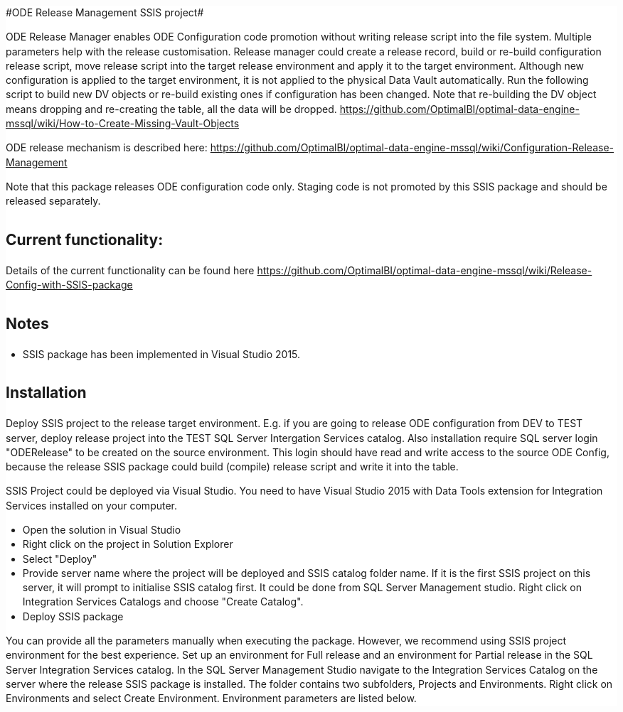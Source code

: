 #ODE Release Management SSIS project#

ODE Release Manager enables ODE Configuration code promotion without writing release script into the file system.
Multiple parameters help with the release customisation. Release manager could create a release record, build or re-build configuration release script, move release script into the target release environment and apply it to the target environment. Although new configuration is applied to the target environment, it is not applied to the physical Data Vault automatically. Run the following script to build new DV objects or re-build existing ones if configuration has been changed. Note that re-building the DV object means dropping and re-creating the table, all the data will be dropped.
https://github.com/OptimalBI/optimal-data-engine-mssql/wiki/How-to-Create-Missing-Vault-Objects


ODE release mechanism is described here:
https://github.com/OptimalBI/optimal-data-engine-mssql/wiki/Configuration-Release-Management

Note that this package releases ODE configuration code only. Staging code is not promoted by this SSIS package and should be released separately.

## Current functionality: ##
Details of the current functionality can be found here https://github.com/OptimalBI/optimal-data-engine-mssql/wiki/Release-Config-with-SSIS-package

## Notes ##
* SSIS package has been implemented in Visual Studio 2015.

## Installation ##
Deploy SSIS project to the release target environment. E.g. if you are going to release ODE configuration from DEV to TEST server, deploy release project into the TEST SQL Server Intergation Services catalog. Also installation require SQL server login "ODERelease" to be created on the source environment. This login should have read and write access to the source ODE Config, because the release SSIS package could build (compile) release script and write it into the table.

SSIS Project could be deployed via Visual Studio. You need to have Visual Studio 2015 with Data Tools extension for Integration Services installed on your computer.
* Open the solution in Visual Studio
* Right click on the project in Solution Explorer
* Select "Deploy"
* Provide server name where the project will be deployed and SSIS catalog folder name. If it is the first SSIS project on this server, it will prompt to initialise SSIS catalog first. It could be done from SQL Server Management studio. Right click on Integration Services Catalogs and choose "Create Catalog".
* Deploy SSIS package

You can provide all the parameters manually when executing the package. However, we recommend using SSIS project environment for the best experience. Set up an environment for Full release and an environment for Partial release in the SQL Server Integration Services catalog. In the SQL Server Management Studio navigate to the Integration Services Catalog on the server where the release SSIS package is installed. The folder contains two subfolders, Projects and Environments. Right click on Environments and select Create Environment.
Environment parameters are listed below.
